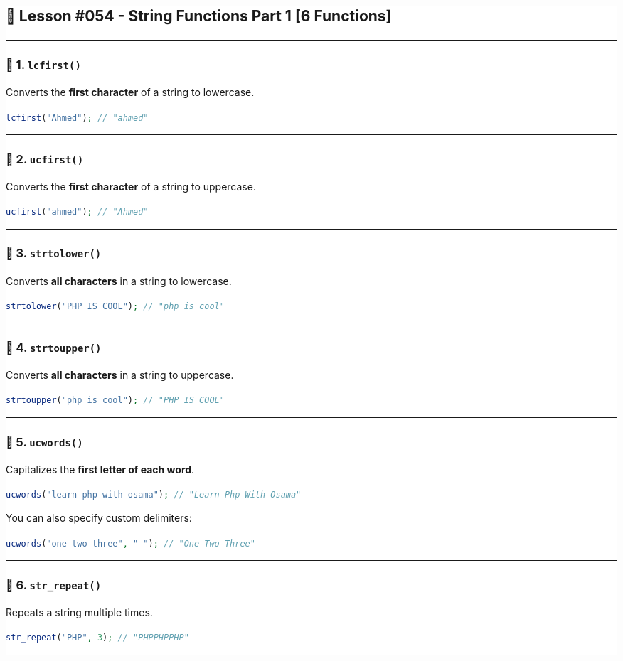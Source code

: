 

## 📘 Lesson #054 - String Functions Part 1 [6 Functions]

---

### 🔧 1. `lcfirst()`
Converts the **first character** of a string to lowercase.
```php
lcfirst("Ahmed"); // "ahmed"
```

---

### 🔧 2. `ucfirst()`
Converts the **first character** of a string to uppercase.
```php
ucfirst("ahmed"); // "Ahmed"
```

---

### 🔧 3. `strtolower()`
Converts **all characters** in a string to lowercase.
```php
strtolower("PHP IS COOL"); // "php is cool"
```

---

### 🔧 4. `strtoupper()`
Converts **all characters** in a string to uppercase.
```php
strtoupper("php is cool"); // "PHP IS COOL"
```

---

### 🔧 5. `ucwords()`
Capitalizes the **first letter of each word**.
```php
ucwords("learn php with osama"); // "Learn Php With Osama"
```
You can also specify custom delimiters:
```php
ucwords("one-two-three", "-"); // "One-Two-Three"
```

---

### 🔧 6. `str_repeat()`
Repeats a string multiple times.
```php
str_repeat("PHP", 3); // "PHPPHPPHP"
```

---